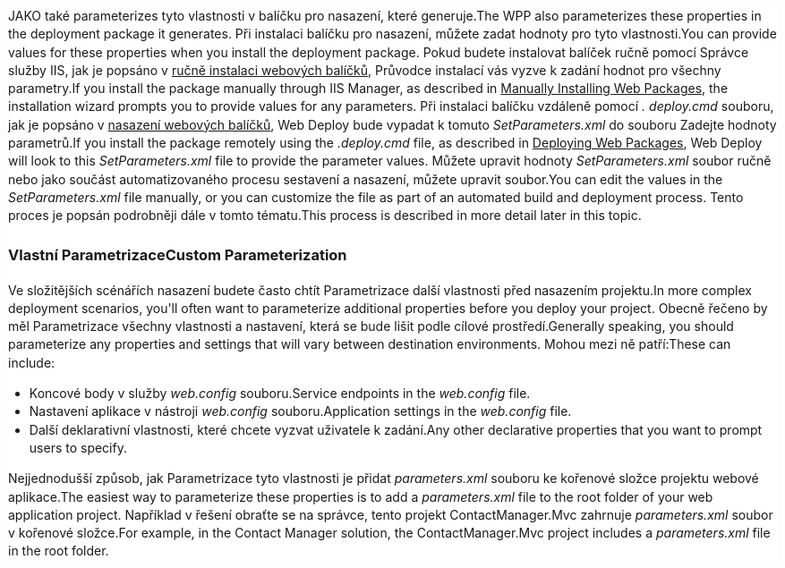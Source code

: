 <span data-ttu-id="7ec83-137">JAKO také parameterizes tyto vlastnosti v balíčku pro nasazení, které generuje.</span><span class="sxs-lookup"><span data-stu-id="7ec83-137">The WPP also parameterizes these properties in the deployment package it generates.</span></span> <span data-ttu-id="7ec83-138">Při instalaci balíčku pro nasazení, můžete zadat hodnoty pro tyto vlastnosti.</span><span class="sxs-lookup"><span data-stu-id="7ec83-138">You can provide values for these properties when you install the deployment package.</span></span> <span data-ttu-id="7ec83-139">Pokud budete instalovat balíček ručně pomocí Správce služby IIS, jak je popsáno v [ručně instalaci webových balíčků](manually-installing-web-packages.md), Průvodce instalací vás vyzve k zadání hodnot pro všechny parametry.</span><span class="sxs-lookup"><span data-stu-id="7ec83-139">If you install the package manually through IIS Manager, as described in [Manually Installing Web Packages](manually-installing-web-packages.md), the installation wizard prompts you to provide values for any parameters.</span></span> <span data-ttu-id="7ec83-140">Při instalaci balíčku vzdáleně pomocí *. deploy.cmd* souboru, jak je popsáno v [nasazení webových balíčků](deploying-web-packages.md), Web Deploy bude vypadat k tomuto *SetParameters.xml* do souboru Zadejte hodnoty parametrů.</span><span class="sxs-lookup"><span data-stu-id="7ec83-140">If you install the package remotely using the *.deploy.cmd* file, as described in [Deploying Web Packages](deploying-web-packages.md), Web Deploy will look to this *SetParameters.xml* file to provide the parameter values.</span></span> <span data-ttu-id="7ec83-141">Můžete upravit hodnoty *SetParameters.xml* soubor ručně nebo jako součást automatizovaného procesu sestavení a nasazení, můžete upravit soubor.</span><span class="sxs-lookup"><span data-stu-id="7ec83-141">You can edit the values in the *SetParameters.xml* file manually, or you can customize the file as part of an automated build and deployment process.</span></span> <span data-ttu-id="7ec83-142">Tento proces je popsán podrobněji dále v tomto tématu.</span><span class="sxs-lookup"><span data-stu-id="7ec83-142">This process is described in more detail later in this topic.</span></span>

### <a name="custom-parameterization"></a><span data-ttu-id="7ec83-143">Vlastní Parametrizace</span><span class="sxs-lookup"><span data-stu-id="7ec83-143">Custom Parameterization</span></span>

<span data-ttu-id="7ec83-144">Ve složitějších scénářích nasazení budete často chtít Parametrizace další vlastnosti před nasazením projektu.</span><span class="sxs-lookup"><span data-stu-id="7ec83-144">In more complex deployment scenarios, you'll often want to parameterize additional properties before you deploy your project.</span></span> <span data-ttu-id="7ec83-145">Obecně řečeno by měl Parametrizace všechny vlastnosti a nastavení, která se bude lišit podle cílové prostředí.</span><span class="sxs-lookup"><span data-stu-id="7ec83-145">Generally speaking, you should parameterize any properties and settings that will vary between destination environments.</span></span> <span data-ttu-id="7ec83-146">Mohou mezi ně patří:</span><span class="sxs-lookup"><span data-stu-id="7ec83-146">These can include:</span></span>

- <span data-ttu-id="7ec83-147">Koncové body v služby *web.config* souboru.</span><span class="sxs-lookup"><span data-stu-id="7ec83-147">Service endpoints in the *web.config* file.</span></span>
- <span data-ttu-id="7ec83-148">Nastavení aplikace v nástroji *web.config* souboru.</span><span class="sxs-lookup"><span data-stu-id="7ec83-148">Application settings in the *web.config* file.</span></span>
- <span data-ttu-id="7ec83-149">Další deklarativní vlastnosti, které chcete vyzvat uživatele k zadání.</span><span class="sxs-lookup"><span data-stu-id="7ec83-149">Any other declarative properties that you want to prompt users to specify.</span></span>

<span data-ttu-id="7ec83-150">Nejjednodušší způsob, jak Parametrizace tyto vlastnosti je přidat *parameters.xml* souboru ke kořenové složce projektu webové aplikace.</span><span class="sxs-lookup"><span data-stu-id="7ec83-150">The easiest way to parameterize these properties is to add a *parameters.xml* file to the root folder of your web application project.</span></span> <span data-ttu-id="7ec83-151">Například v řešení obraťte se na správce, tento projekt ContactManager.Mvc zahrnuje *parameters.xml* soubor v kořenové složce.</span><span class="sxs-lookup"><span data-stu-id="7ec83-151">For example, in the Contact Manager solution, the ContactManager.Mvc project includes a *parameters.xml* file in the root folder.</span></span>
